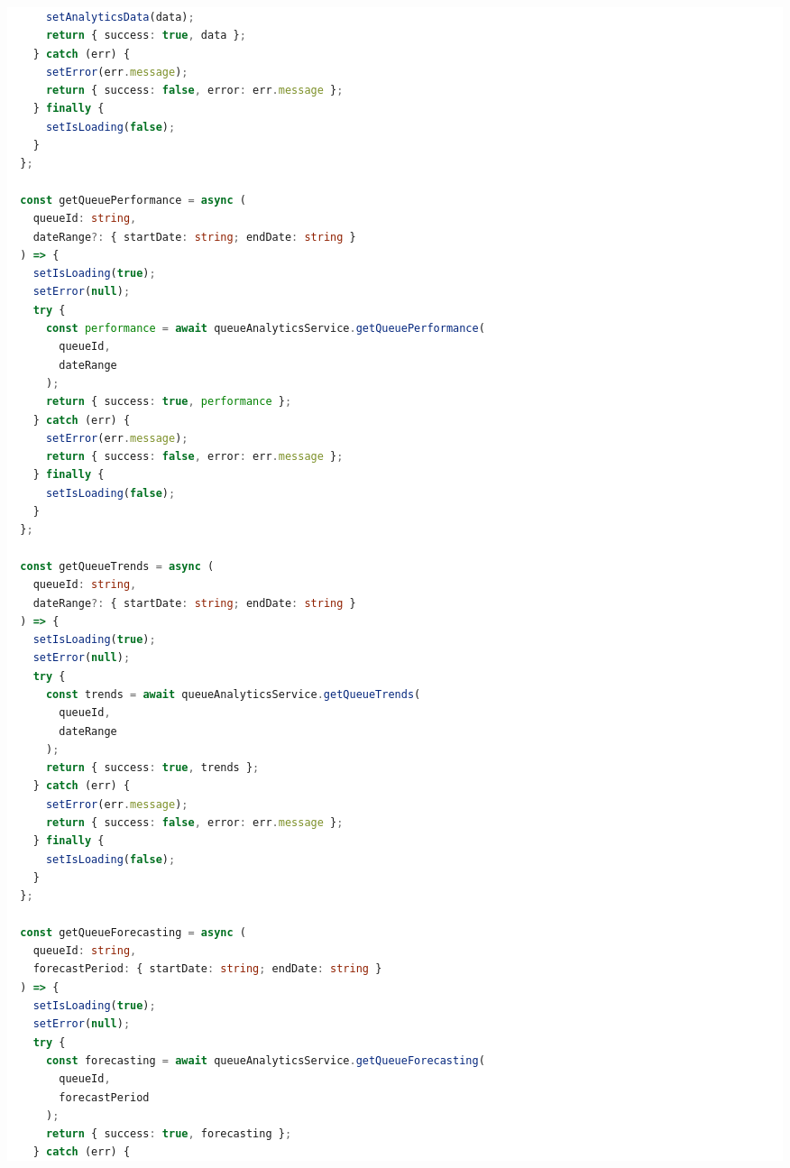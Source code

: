 ```typescript
      setAnalyticsData(data);
      return { success: true, data };
    } catch (err) {
      setError(err.message);
      return { success: false, error: err.message };
    } finally {
      setIsLoading(false);
    }
  };

  const getQueuePerformance = async (
    queueId: string,
    dateRange?: { startDate: string; endDate: string }
  ) => {
    setIsLoading(true);
    setError(null);
    try {
      const performance = await queueAnalyticsService.getQueuePerformance(
        queueId,
        dateRange
      );
      return { success: true, performance };
    } catch (err) {
      setError(err.message);
      return { success: false, error: err.message };
    } finally {
      setIsLoading(false);
    }
  };

  const getQueueTrends = async (
    queueId: string,
    dateRange?: { startDate: string; endDate: string }
  ) => {
    setIsLoading(true);
    setError(null);
    try {
      const trends = await queueAnalyticsService.getQueueTrends(
        queueId,
        dateRange
      );
      return { success: true, trends };
    } catch (err) {
      setError(err.message);
      return { success: false, error: err.message };
    } finally {
      setIsLoading(false);
    }
  };

  const getQueueForecasting = async (
    queueId: string,
    forecastPeriod: { startDate: string; endDate: string }
  ) => {
    setIsLoading(true);
    setError(null);
    try {
      const forecasting = await queueAnalyticsService.getQueueForecasting(
        queueId,
        forecastPeriod
      );
      return { success: true, forecasting };
    } catch (err) {
```